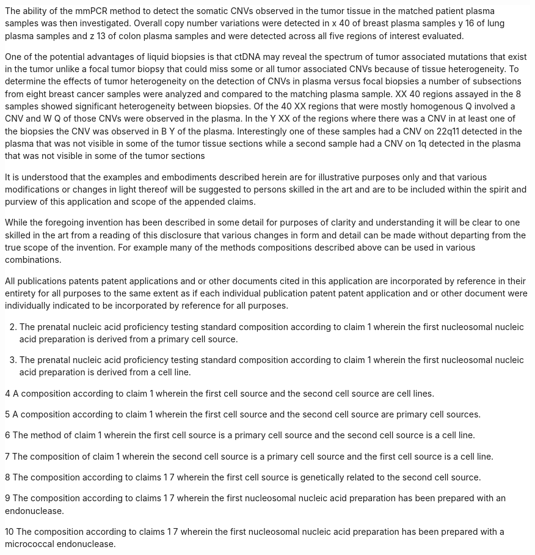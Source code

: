The ability of the mmPCR method to detect the somatic CNVs observed in the tumor tissue in the matched patient plasma samples was then investigated. Overall copy number variations were detected in x 40 of breast plasma samples y 16 of lung plasma samples and z 13 of colon plasma samples and were detected across all five regions of interest evaluated.

One of the potential advantages of liquid biopsies is that ctDNA may reveal the spectrum of tumor associated mutations that exist in the tumor unlike a focal tumor biopsy that could miss some or all tumor associated CNVs because of tissue heterogeneity. To determine the effects of tumor heterogeneity on the detection of CNVs in plasma versus focal biopsies a number of subsections from eight breast cancer samples were analyzed and compared to the matching plasma sample. XX 40 regions assayed in the 8 samples showed significant heterogeneity between biopsies. Of the 40 XX regions that were mostly homogenous Q involved a CNV and W Q of those CNVs were observed in the plasma. In the Y XX of the regions where there was a CNV in at least one of the biopsies the CNV was observed in B Y of the plasma. Interestingly one of these samples had a CNV on 22q11 detected in the plasma that was not visible in some of the tumor tissue sections while a second sample had a CNV on 1q detected in the plasma that was not visible in some of the tumor sections

It is understood that the examples and embodiments described herein are for illustrative purposes only and that various modifications or changes in light thereof will be suggested to persons skilled in the art and are to be included within the spirit and purview of this application and scope of the appended claims.

While the foregoing invention has been described in some detail for purposes of clarity and understanding it will be clear to one skilled in the art from a reading of this disclosure that various changes in form and detail can be made without departing from the true scope of the invention. For example many of the methods compositions described above can be used in various combinations.

All publications patents patent applications and or other documents cited in this application are incorporated by reference in their entirety for all purposes to the same extent as if each individual publication patent patent application and or other document were individually indicated to be incorporated by reference for all purposes.

2. The prenatal nucleic acid proficiency testing standard composition according to claim 1 wherein the first nucleosomal nucleic acid preparation is derived from a primary cell source.

3. The prenatal nucleic acid proficiency testing standard composition according to claim 1 wherein the first nucleosomal nucleic acid preparation is derived from a cell line.

4 A composition according to claim 1 wherein the first cell source and the second cell source are cell lines.

5 A composition according to claim 1 wherein the first cell source and the second cell source are primary cell sources.

6 The method of claim 1 wherein the first cell source is a primary cell source and the second cell source is a cell line.

7 The composition of claim 1 wherein the second cell source is a primary cell source and the first cell source is a cell line.

8 The composition according to claims 1 7 wherein the first cell source is genetically related to the second cell source.

9 The composition according to claims 1 7 wherein the first nucleosomal nucleic acid preparation has been prepared with an endonuclease.

10 The composition according to claims 1 7 wherein the first nucleosomal nucleic acid preparation has been prepared with a micrococcal endonuclease.
